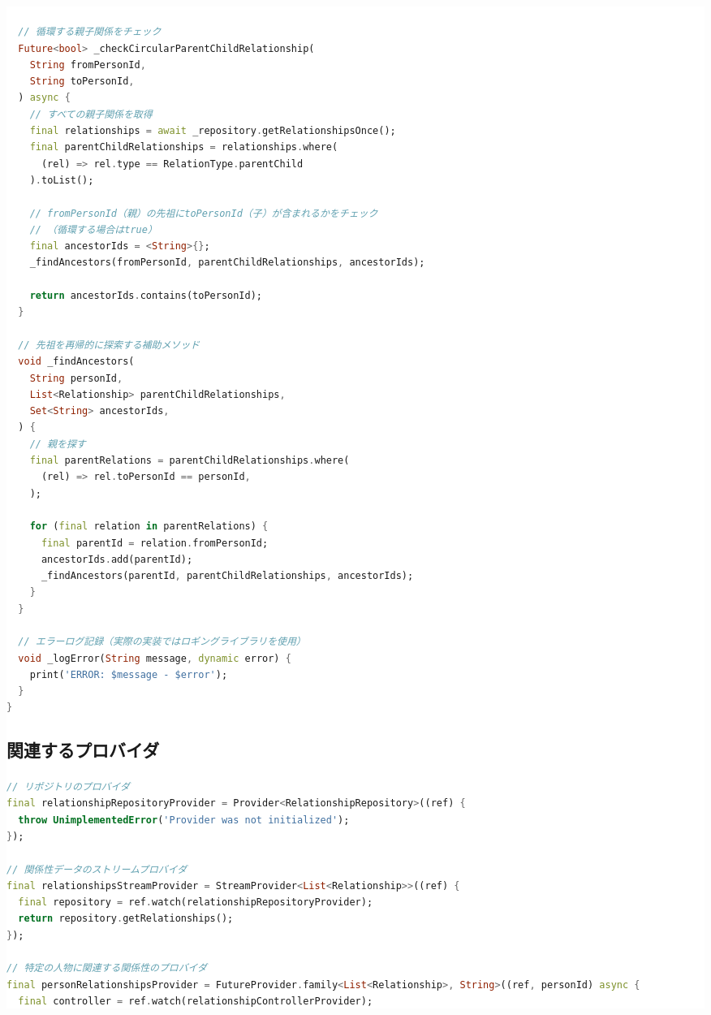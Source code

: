 ```dart
  
  // 循環する親子関係をチェック
  Future<bool> _checkCircularParentChildRelationship(
    String fromPersonId,
    String toPersonId,
  ) async {
    // すべての親子関係を取得
    final relationships = await _repository.getRelationshipsOnce();
    final parentChildRelationships = relationships.where(
      (rel) => rel.type == RelationType.parentChild
    ).toList();
    
    // fromPersonId（親）の先祖にtoPersonId（子）が含まれるかをチェック
    // （循環する場合はtrue）
    final ancestorIds = <String>{};
    _findAncestors(fromPersonId, parentChildRelationships, ancestorIds);
    
    return ancestorIds.contains(toPersonId);
  }
  
  // 先祖を再帰的に探索する補助メソッド
  void _findAncestors(
    String personId,
    List<Relationship> parentChildRelationships,
    Set<String> ancestorIds,
  ) {
    // 親を探す
    final parentRelations = parentChildRelationships.where(
      (rel) => rel.toPersonId == personId,
    );
    
    for (final relation in parentRelations) {
      final parentId = relation.fromPersonId;
      ancestorIds.add(parentId);
      _findAncestors(parentId, parentChildRelationships, ancestorIds);
    }
  }
  
  // エラーログ記録（実際の実装ではロギングライブラリを使用）
  void _logError(String message, dynamic error) {
    print('ERROR: $message - $error');
  }
}
```

## 関連するプロバイダ

```dart
// リポジトリのプロバイダ
final relationshipRepositoryProvider = Provider<RelationshipRepository>((ref) {
  throw UnimplementedError('Provider was not initialized');
});

// 関係性データのストリームプロバイダ
final relationshipsStreamProvider = StreamProvider<List<Relationship>>((ref) {
  final repository = ref.watch(relationshipRepositoryProvider);
  return repository.getRelationships();
});

// 特定の人物に関連する関係性のプロバイダ
final personRelationshipsProvider = FutureProvider.family<List<Relationship>, String>((ref, personId) async {
  final controller = ref.watch(relationshipControllerProvider);
```